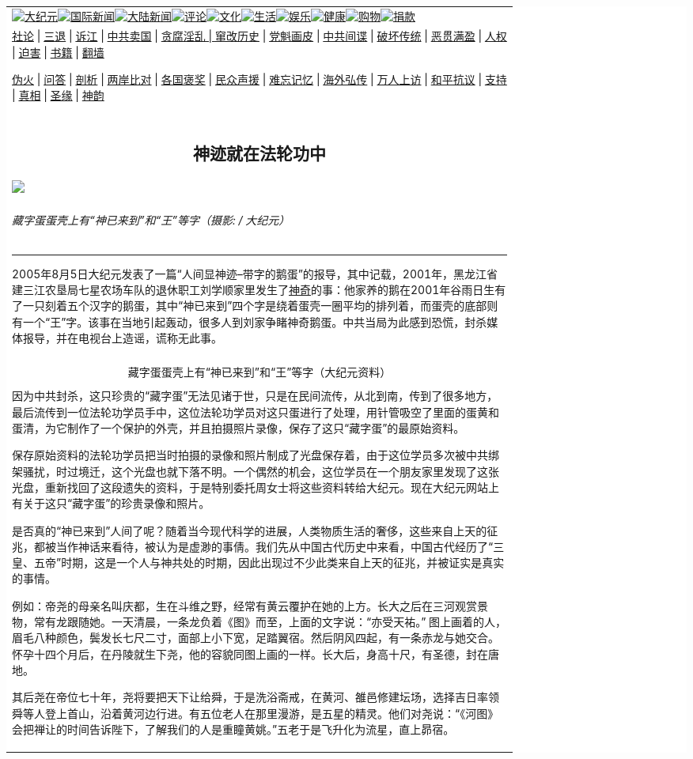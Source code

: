 <a name="1" id="1" target="_blank"></a><span id="1"></span>
<table border="0"><tr><td colspan="2" VALIGN=TOP><a href="https://github.com/asdfghy6/djy/blob/master/gb/nsc413.md#1"><img src="https://raw.githubusercontent.com/asdfghy6/1/master/t/djy/1.jpg" title="大纪元"></a><a href="https://github.com/asdfghy6/djy/blob/master/gb/n24hr.md#1"><img src="https://raw.githubusercontent.com/asdfghy6/1/master/t/djy/3.jpg" title="国际新闻"></a><a href="https://github.com/asdfghy6/djy/blob/master/gb/nsc413.md#1"><img src="https://raw.githubusercontent.com/asdfghy6/1/master/t/djy/4.jpg" title="大陆新闻"></a><a href="https://github.com/asdfghy6/djy/blob/master/gb/news392.md#1"><img src="https://raw.githubusercontent.com/asdfghy6/1/master/t/djy/5.jpg" title="评论"></a><a href="https://github.com/asdfghy6/djy/blob/master/gb/news2007.md#1"><img src="https://raw.githubusercontent.com/asdfghy6/1/master/t/djy/6.jpg" title="文化"></a><a href="https://github.com/asdfghy6/djy/blob/master/gb/news2008.md#1"><img src="https://raw.githubusercontent.com/asdfghy6/1/master/t/djy/7.jpg" title="生活"></a><a href="https://github.com/asdfghy6/djy/blob/master/gb/ncyule.md#1"><img src="https://raw.githubusercontent.com/asdfghy6/1/master/t/djy/8.jpg" title="娱乐"></a><a href="https://github.com/asdfghy6/djy/blob/master/gb/nsc1002.md#1"><img src="https://raw.githubusercontent.com/asdfghy6/1/master/t/djy/9.jpg" title="健康"><a href="https://www.youlucky.com"><img src="https://raw.githubusercontent.com/asdfghy6/1/master/t/djy/10.jpg" title="购物"></a><a href="https://www.supportepoch.org/donation?utm_medium=epochtimes&utm_source=referral&utm_campaign=donate_button_djyhomepage"><img src="https://raw.githubusercontent.com/asdfghy6/1/master/t/djy/12.jpg" title="捐款"></a></td></tr>
<tr><td colspan="2" VALIGN=TOP><a target="_blank" href="https://git.io/fjCRf">社论</a> | <a target="_blank" href="https://github.com/asdfghy6/djy/blob/master/gb/nf5657.md#1">三退</a> | <a target="_blank" href="https://github.com/asdfghy6/djy/blob/master/gb/nf6123.md#1">诉江</a> | <a target="_blank" href="https://github.com/asdfghy6/djy/blob/master/gb/nf1176117.md#1">中共卖国</a> | <a target="_blank" href="https://github.com/asdfghy6/djy/blob/master/gb/nf5773.md#1">贪腐淫乱 | <a target="_blank" href="https://github.com/asdfghy6/djy/blob/master/gb/nf1176115.md#1">窜改历史</a> | <a target="_blank" href="https://github.com/asdfghy6/djy/blob/master/gb/nf1176107.md#1">党魁画皮</a> | <a target="_blank" href="https://github.com/asdfghy6/djy/blob/master/gb/nf1320400.md#1">中共间谍</a> | <a target="_blank" href="https://github.com/asdfghy6/djy/blob/master/gb/nf1176114.md#1">破坏传统</a> | <a target="_blank" href="https://github.com/asdfghy6/djy/blob/master/gb/nf5287.md#1">恶贯满盈</a> | <a target="_blank" href="https://github.com/asdfghy6/djy/blob/master/gb/ncid278.md#1">人权</a> | <a target="_blank" href="https://github.com/asdfghy6/djy/blob/master/gb/nf1176111.md#1">迫害</a> | <a target="_blank" href="https://github.com/asdfghy6/djy/blob/master/gb/nf1235328.md#1">书籍</a> | <a target="_blank" href="https://github.com/asdfghy6/fq/blob/master/README.md?zsrh#1">翻墙</a></p><p><a target="_blank" href="https://github.com/asdfghy6/djy/blob/master/gb/nf5562.md#1">伪火</a> | <a target="_blank" href="https://github.com/asdfghy6/djy/blob/master/gb/nf4378.md#1">问答</a> | <a target="_blank" href="https://github.com/asdfghy6/djy/blob/master/gb/nf5792.md#1">剖析</a> | <a target="_blank" href="https://github.com/asdfghy6/djy/blob/master/gb/nf5735.md#1">两岸比对</a> | <a target="_blank" href="https://github.com/asdfghy6/djy/blob/master/gb/nf6119.md#1">各国褒奖</a> | <a target="_blank" href="https://github.com/asdfghy6/djy/blob/master/gb/nf6120.md#1">民众声援</a> | <a target="_blank" href="https://github.com/asdfghy6/djy/blob/master/gb/nf1188594.md#1">难忘记忆</a> | <a target="_blank" href="https://github.com/asdfghy6/djy/blob/master/gb/nf3180.md#1">海外弘传</a> | <a target="_blank" href="https://github.com/asdfghy6/djy/blob/master/gb/nf5410.md#1">万人上访</a> | <a target="_blank" href="https://github.com/asdfghy6/ntdtv/blob/master/gb/prog1530_1.md#1">和平抗议</a> | <a target="_blank" href="https://github.com/asdfghy6/djy/blob/master/gb/nf4386.md#1">支持</a> | <a target="_blank" href="https://github.com/asdfghy6/djy/blob/master/gb/nf4389.md#1">真相</a> | <a target="_blank" href="https://github.com/asdfghy6/djy/blob/master/gb/nf5790.md#1">圣缘</a> | <a target="_blank" href="https://github.com/asdfghy6/djy/blob/master/gb/nf4786.md#1">神韵</a></td></tr>
<tr><td VALIGN=TOP width="626"><h2 align=center>神迹就在法轮功中</h2>
<img src="http://i.epochtimes.com/assets/uploads/2011/07/1107212301251858.jpg" />
<h6> 藏字蛋蛋壳上有“神已来到”和“王”等字（摄影:  / 大纪元）
</h6>
<hr>
<p>2005年8月5日大纪元发表了一篇“人间显神迹&#8211;带字的鹅蛋”的报导，其中记载，2001年，黑龙江省建三江农垦局七星农场车队的退休职工刘学顺家里发生了<a href="https://github.com/asdfghy6/djy/blob/master/gb/tag/%E7%A5%9E%E5%A5%87.md">神奇</a>的事：他家养的鹅在2001年谷雨日生有了一只刻着五个汉字的鹅蛋，其中“神已来到”四个字是绕着蛋壳一圈平均的排列着，而蛋壳的底部则有一个“王”字。该事在当地引起轰动，很多人到刘家争睹神奇鹅蛋。中共当局为此感到恐慌，封杀媒体报导，并在电视台上造谣，谎称无此事。</p>
<p></p>
<div style="line-height: 90%; text-align: center;">
	<img src="http://i.epochtimes.com/assets/uploads/2011/11/1107212301251858.jpg" alt="" title="" width="350" b="312"
	class="size-medium wp-image-7736254" /></a><br /><span class="bn12"> 藏字蛋蛋壳上有“神已来到”和“王”等字（大纪元资料）</span></div>
<p></p>
<p>因为中共封杀，这只珍贵的“藏字蛋”无法见诸于世，只是在民间流传，从北到南，传到了很多地方，最后流传到一位法轮功学员手中，这位法轮功学员对这只蛋进行了处理，用针管吸空了里面的蛋黄和蛋清，为它制作了一个保护的外壳，并且拍摄照片录像，保存了这只“藏字蛋”的最原始资料。</p>
<p>保存原始资料的法轮功学员把当时拍摄的录像和照片制成了光盘保存着，由于这位学员多次被中共绑架骚扰，时过境迁，这个光盘也就下落不明。一个偶然的机会，这位学员在一个朋友家里发现了这张光盘，重新找回了这段遗失的资料，于是特别委托周女士将这些资料转给大纪元。现在大纪元网站上有关于这只“藏字蛋”的珍贵录像和照片。</p>
<p>是否真的“神已来到”人间了呢？随着当今现代科学的进展，人类物质生活的奢侈，这些来自上天的征兆，都被当作神话来看待，被认为是虚渺的事倩。我们先从中国古代历史中来看，中国古代经历了“三皇、五帝”时期，这是一个人与神共处的时期，因此出现过不少此类来自上天的征兆，并被证实是真实的事情。</p>
<p>例如：帝尧的母亲名叫庆都，生在斗维之野，经常有黄云覆护在她的上方。长大之后在三河观赏景物，常有龙跟随她。一天清晨，一条龙负着《图》而至，上面的文字说：“亦受天祐。” 图上画着的人，眉毛八种颜色，鬓发长七尺二寸，面部上小下宽，足踏翼宿。然后阴风四起，有一条赤龙与她交合。怀孕十四个月后，在丹陵就生下尧，他的容貌同图上画的一样。长大后，身高十尺，有圣德，封在唐地。</p>
<p>其后尧在帝位七十年，尧将要把天下让给舜，于是洗浴斋戒，在黄河、雒邑修建坛场，选择吉日率领舜等人登上首山，沿着黄河边行进。有五位老人在那里漫游，是五星的精灵。他们对尧说：“《河图》会把禅让的时间告诉陛下，了解我们的人是重瞳黄姚。”五老于是飞升化为流星，直上昴宿。</p>